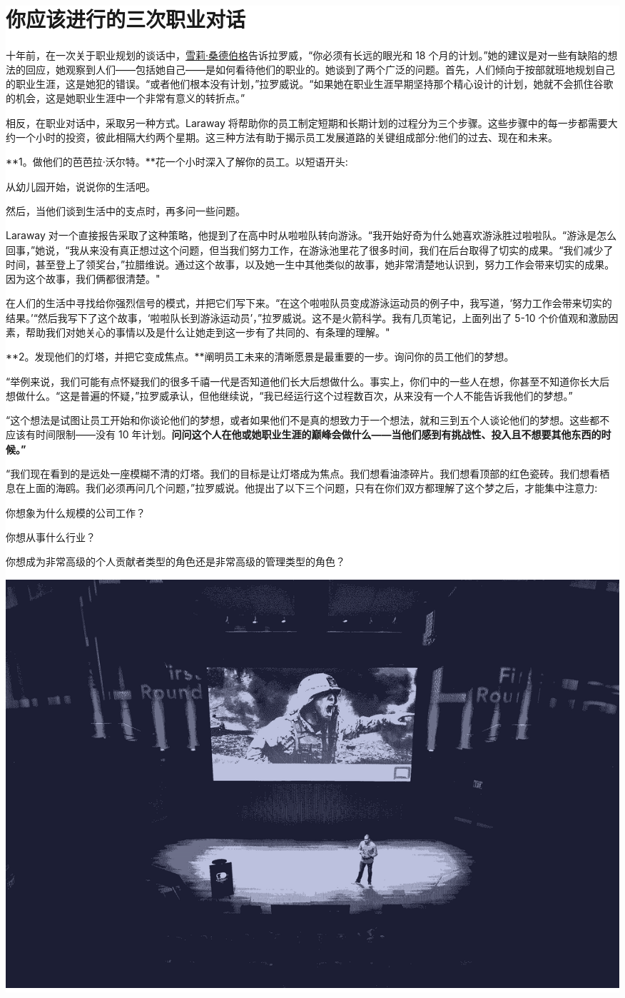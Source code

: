 # 你应该进行的三次职业对话

十年前，在一次关于职业规划的谈话中，[雪莉·桑德伯格](https://en.wikipedia.org/wiki/Sheryl_Sandberg "null")告诉拉罗威，“你必须有长远的眼光和 18 个月的计划。”她的建议是对一些有缺陷的想法的回应，她观察到人们——包括她自己——是如何看待他们的职业的。她谈到了两个广泛的问题。首先，人们倾向于按部就班地规划自己的职业生涯，这是她犯的错误。“或者他们根本没有计划，”拉罗威说。“如果她在职业生涯早期坚持那个精心设计的计划，她就不会抓住谷歌的机会，这是她职业生涯中一个非常有意义的转折点。”

相反，在职业对话中，采取另一种方式。Laraway 将帮助你的员工制定短期和长期计划的过程分为三个步骤。这些步骤中的每一步都需要大约一个小时的投资，彼此相隔大约两个星期。这三种方法有助于揭示员工发展道路的关键组成部分:他们的过去、现在和未来。

**1。做他们的芭芭拉·沃尔特。**花一个小时深入了解你的员工。以短语开头:

从幼儿园开始，说说你的生活吧。

然后，当他们谈到生活中的支点时，再多问一些问题。

Laraway 对一个直接报告采取了这种策略，他提到了在高中时从啦啦队转向游泳。“我开始好奇为什么她喜欢游泳胜过啦啦队。“游泳是怎么回事，”她说，“我从来没有真正想过这个问题，但当我们努力工作，在游泳池里花了很多时间，我们在后台取得了切实的成果。“我们减少了时间，甚至登上了领奖台，”拉腊维说。通过这个故事，以及她一生中其他类似的故事，她非常清楚地认识到，努力工作会带来切实的成果。因为这个故事，我们俩都很清楚。"

在人们的生活中寻找给你强烈信号的模式，并把它们写下来。“在这个啦啦队员变成游泳运动员的例子中，我写道，‘努力工作会带来切实的结果。’“然后我写下了这个故事，‘啦啦队长到游泳运动员’，”拉罗威说。这不是火箭科学。我有几页笔记，上面列出了 5-10 个价值观和激励因素，帮助我们对她关心的事情以及是什么让她走到这一步有了共同的、有条理的理解。"

**2。发现他们的灯塔，并把它变成焦点。**阐明员工未来的清晰愿景是最重要的一步。询问你的员工他们的梦想。

“举例来说，我们可能有点怀疑我们的很多千禧一代是否知道他们长大后想做什么。事实上，你们中的一些人在想，你甚至不知道你长大后想做什么。“这是普遍的怀疑，”拉罗威承认，但他继续说，“我已经运行这个过程数百次，从来没有一个人不能告诉我他们的梦想。”

“这个想法是试图让员工开始和你谈论他们的梦想，或者如果他们不是真的想致力于一个想法，就和三到五个人谈论他们的梦想。这些都不应该有时间限制——没有 10 年计划。**问问这个人在他或她职业生涯的巅峰会做什么——当他们感到有挑战性、投入且不想要其他东西的时候。”**

“我们现在看到的是远处一座模糊不清的灯塔。我们的目标是让灯塔成为焦点。我们想看油漆碎片。我们想看顶部的红色瓷砖。我们想看栖息在上面的海鸥。我们必须再问几个问题，”拉罗威说。他提出了以下三个问题，只有在你们双方都理解了这个梦之后，才能集中注意力:

你想象为什么规模的公司工作？

你想从事什么行业？

你想成为非常高级的个人贡献者类型的角色还是非常高级的管理类型的角色？

![](img/161effc3a679b70ad1eb47841a38be05.png)